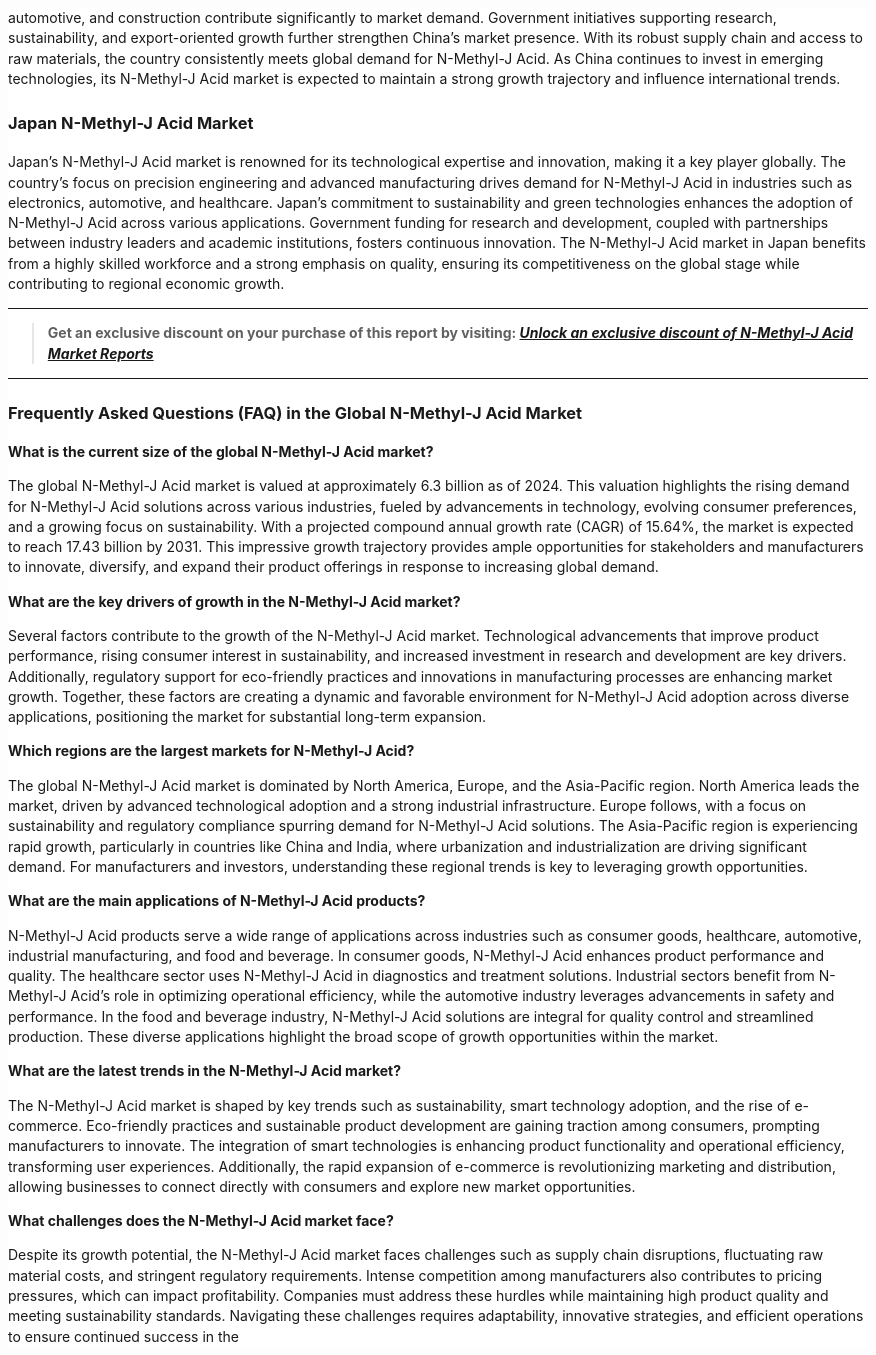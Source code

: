 automotive, and construction contribute significantly to market demand. Government initiatives supporting research, sustainability, and export-oriented growth further strengthen China&rsquo;s market presence. With its robust supply chain and access to raw materials, the country consistently meets global demand for N-Methyl-J Acid. As China continues to invest in emerging technologies, its N-Methyl-J Acid market is expected to maintain a strong growth trajectory and influence international trends.</p><h3>Japan N-Methyl-J Acid Market</h3><p>Japan&rsquo;s N-Methyl-J Acid market is renowned for its technological expertise and innovation, making it a key player globally. The country&rsquo;s focus on precision engineering and advanced manufacturing drives demand for N-Methyl-J Acid in industries such as electronics, automotive, and healthcare. Japan&rsquo;s commitment to sustainability and green technologies enhances the adoption of N-Methyl-J Acid across various applications. Government funding for research and development, coupled with partnerships between industry leaders and academic institutions, fosters continuous innovation. The N-Methyl-J Acid market in Japan benefits from a highly skilled workforce and a strong emphasis on quality, ensuring its competitiveness on the global stage while contributing to regional economic growth.</p><hr /><blockquote><p><strong>Get an exclusive discount on your purchase of this report by visiting: <em><a href="://marketresearchpulse.com/ask-for-discount/21951?utm_source=Github&amp;utm_medium=019">Unlock an exclusive discount of N-Methyl-J Acid Market Reports</a></em>&nbsp;</strong></p></blockquote><hr /><h3>Frequently Asked Questions (FAQ) in the Global N-Methyl-J Acid Market</h3><p><strong>What is the current size of the global N-Methyl-J Acid market?</strong></p><p>The global N-Methyl-J Acid market is valued at approximately 6.3 billion as of 2024. This valuation highlights the rising demand for N-Methyl-J Acid solutions across various industries, fueled by advancements in technology, evolving consumer preferences, and a growing focus on sustainability. With a projected compound annual growth rate (CAGR) of 15.64%, the market is expected to reach 17.43 billion by 2031. This impressive growth trajectory provides ample opportunities for stakeholders and manufacturers to innovate, diversify, and expand their product offerings in response to increasing global demand.</p><p><strong>What are the key drivers of growth in the N-Methyl-J Acid market?</strong></p><p>Several factors contribute to the growth of the N-Methyl-J Acid market. Technological advancements that improve product performance, rising consumer interest in sustainability, and increased investment in research and development are key drivers. Additionally, regulatory support for eco-friendly practices and innovations in manufacturing processes are enhancing market growth. Together, these factors are creating a dynamic and favorable environment for N-Methyl-J Acid adoption across diverse applications, positioning the market for substantial long-term expansion.</p><p><strong>Which regions are the largest markets for N-Methyl-J Acid?</strong></p><p>The global N-Methyl-J Acid market is dominated by North America, Europe, and the Asia-Pacific region. North America leads the market, driven by advanced technological adoption and a strong industrial infrastructure. Europe follows, with a focus on sustainability and regulatory compliance spurring demand for N-Methyl-J Acid solutions. The Asia-Pacific region is experiencing rapid growth, particularly in countries like China and India, where urbanization and industrialization are driving significant demand. For manufacturers and investors, understanding these regional trends is key to leveraging growth opportunities.</p><p><strong>What are the main applications of N-Methyl-J Acid products?</strong></p><p>N-Methyl-J Acid products serve a wide range of applications across industries such as consumer goods, healthcare, automotive, industrial manufacturing, and food and beverage. In consumer goods, N-Methyl-J Acid enhances product performance and quality. The healthcare sector uses N-Methyl-J Acid in diagnostics and treatment solutions. Industrial sectors benefit from N-Methyl-J Acid&rsquo;s role in optimizing operational efficiency, while the automotive industry leverages advancements in safety and performance. In the food and beverage industry, N-Methyl-J Acid solutions are integral for quality control and streamlined production. These diverse applications highlight the broad scope of growth opportunities within the market.</p><p><strong>What are the latest trends in the N-Methyl-J Acid market?</strong></p><p>The N-Methyl-J Acid market is shaped by key trends such as sustainability, smart technology adoption, and the rise of e-commerce. Eco-friendly practices and sustainable product development are gaining traction among consumers, prompting manufacturers to innovate. The integration of smart technologies is enhancing product functionality and operational efficiency, transforming user experiences. Additionally, the rapid expansion of e-commerce is revolutionizing marketing and distribution, allowing businesses to connect directly with consumers and explore new market opportunities.</p><p><strong>What challenges does the N-Methyl-J Acid market face?</strong></p><p>Despite its growth potential, the N-Methyl-J Acid market faces challenges such as supply chain disruptions, fluctuating raw material costs, and stringent regulatory requirements. Intense competition among manufacturers also contributes to pricing pressures, which can impact profitability. Companies must address these hurdles while maintaining high product quality and meeting sustainability standards. Navigating these challenges requires adaptability, innovative strategies, and efficient operations to ensure continued success in the